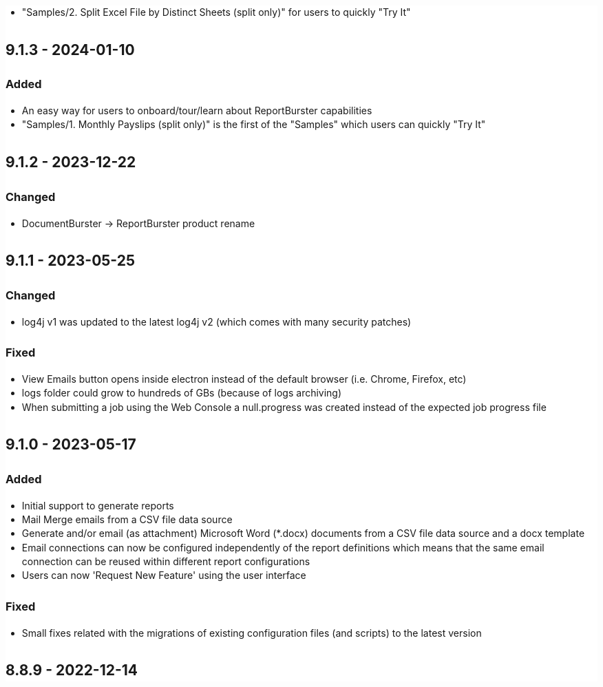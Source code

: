 - "Samples/2. Split Excel File by Distinct Sheets (split only)" for users to quickly "Try It"

## 9.1.3 - 2024-01-10

### Added

- An easy way for users to onboard/tour/learn about ReportBurster capabilities
- "Samples/1. Monthly Payslips (split only)" is the first of the "Samples" which users can quickly "Try It"

## 9.1.2 - 2023-12-22

### Changed

- DocumentBurster -> ReportBurster product rename

## 9.1.1 - 2023-05-25

### Changed

- log4j v1 was updated to the latest log4j v2 (which comes with many security patches)

### Fixed

- View Emails button opens inside electron instead of the default browser (i.e. Chrome, Firefox, etc)
- logs folder could grow to hundreds of GBs (because of logs archiving)
- When submitting a job using the Web Console a null.progress was created instead of the expected job progress file

## 9.1.0 - 2023-05-17

### Added

- Initial support to generate reports
- Mail Merge emails from a CSV file data source
- Generate and/or email (as attachment) Microsoft Word (\*.docx) documents from a CSV file data source and a docx template
- Email connections can now be configured independently of the report definitions which
  means that the same email connection can be reused within different report configurations
- Users can now 'Request New Feature' using the user interface

### Fixed

- Small fixes related with the migrations of existing configuration files (and scripts)
  to the latest version

## 8.8.9 - 2022-12-14
